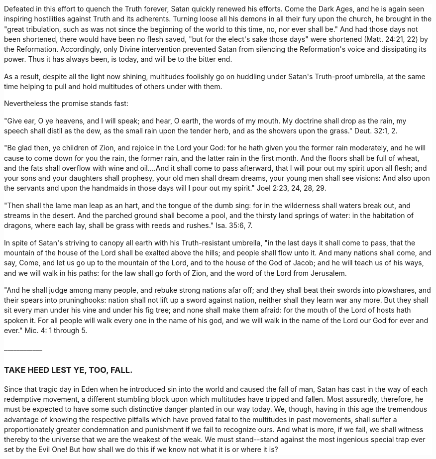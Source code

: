 Defeated in this effort to quench the Truth forever, Satan quickly renewed his efforts. Come the Dark Ages, and he is again seen inspiring hostilities against Truth and its adherents. Turning loose all his demons in all their fury upon the church, he brought in the "great tribulation, such as was not since the beginning of the world to this time, no, nor ever shall be." And had those days not been shortened, there would have been no flesh saved, "but for the elect's sake those days" were shortened (Matt. 24:21, 22) by the Reformation. Accordingly, only Divine intervention prevented Satan from silencing the Reformation's voice and dissipating its power. Thus it has always been, is today, and will be to the bitter end.

As a result, despite all the light now shining, multitudes foolishly go on huddling under Satan's Truth-proof umbrella, at the same time helping to pull and hold multitudes of others under with them.

Nevertheless the promise stands fast:

"Give ear, O ye heavens, and I will speak; and hear, O earth, the words of my mouth. My doctrine shall drop as the rain, my speech shall distil as the dew, as the small rain upon the tender herb, and as the showers upon the grass." Deut. 32:1, 2.

"Be glad then, ye children of Zion, and rejoice in the Lord your God: for he hath given you the former rain moderately, and he will cause to come down for you the rain, the former rain, and the latter rain in the first month. And the floors shall be full of wheat, and the fats shall overflow with wine and oil....And it shall come to pass afterward, that I will pour out my spirit upon all flesh; and your sons and your daughters shall prophesy, your old men shall dream dreams, your young men shall see visions: And also upon the servants and upon the handmaids in those days will I pour out my spirit." Joel 2:23, 24, 28, 29.

"Then shall the lame man leap as an hart, and the tongue of the dumb sing: for in the wilderness shall waters break out, and streams in the desert. And the parched ground shall become a pool, and the thirsty land springs of water: in the habitation of dragons, where each lay, shall be grass with reeds and rushes." Isa. 35:6, 7.

In spite of Satan's striving to canopy all earth with his Truth-resistant umbrella, "in the last days it shall come to pass, that the mountain of the house of the Lord shall be exalted above the hills; and people shall flow unto it. And many nations shall come, and say, Come, and let us go up to the mountain of the Lord, and to the house of the God of Jacob; and he will teach us of his ways, and we will walk in his paths: for the law shall go forth of Zion, and the word of the Lord from Jerusalem.

"And he shall judge among many people, and rebuke strong nations afar off; and they shall beat their swords into plowshares, and their spears into pruninghooks: nation shall not lift up a sword against nation, neither shall they learn war any more. But they shall sit every man under his vine and under his fig tree; and none shall make them afraid: for the mouth of the Lord of hosts hath spoken it. For all people will walk every one in the name of his god, and we will walk in the name of the Lord our God for ever and ever." Mic. 4: 1 through 5.

\_\_\_\_\_\_\_\_\_\_\_\_

### TAKE HEED LEST YE, TOO, FALL.

Since that tragic day in Eden when he introduced sin into the world and caused the fall of man, Satan has cast in the way of each redemptive movement, a different stumbling block upon which multitudes have tripped and fallen. Most assuredly, therefore, he must be expected to have some such distinctive danger planted in our way today. We, though, having in this age the tremendous advantage of knowing the respective pitfalls which have proved fatal to the multitudes in past movements, shall suffer a proportionately greater condemnation and punishment if we fail to recognize ours. And what is more, if we fail, we shall witness thereby to the universe that we are the weakest of the weak. We must stand--stand against the most ingenious special trap ever set by the Evil One! But how shall we do this if we know not what it is or where it is?
